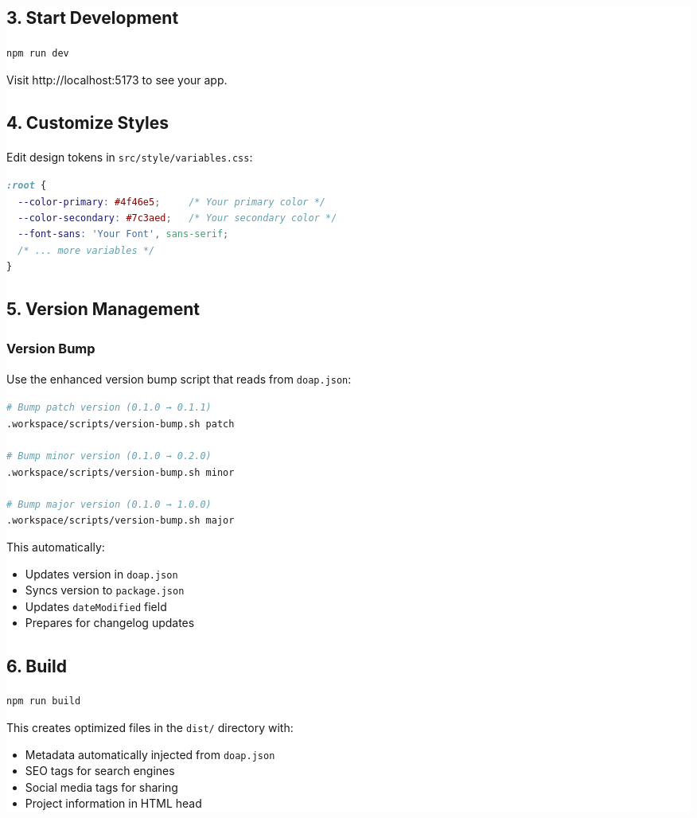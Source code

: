## 3. Start Development

```bash
npm run dev
```

Visit http://localhost:5173 to see your app.

## 4. Customize Styles

Edit design tokens in `src/style/variables.css`:

```css
:root {
  --color-primary: #4f46e5;     /* Your primary color */
  --color-secondary: #7c3aed;   /* Your secondary color */
  --font-sans: 'Your Font', sans-serif;
  /* ... more variables */
}
```

## 5. Version Management

### Version Bump
Use the enhanced version bump script that reads from `doap.json`:

```bash
# Bump patch version (0.1.0 → 0.1.1)
.workspace/scripts/version-bump.sh patch

# Bump minor version (0.1.0 → 0.2.0)
.workspace/scripts/version-bump.sh minor

# Bump major version (0.1.0 → 1.0.0)
.workspace/scripts/version-bump.sh major
```

This automatically:
- Updates version in `doap.json`
- Syncs version to `package.json`
- Updates `dateModified` field
- Prepares for changelog updates

## 6. Build

```bash
npm run build
```

This creates optimized files in the `dist/` directory with:
- Metadata automatically injected from `doap.json`
- SEO tags for search engines
- Social media tags for sharing
- Project information in HTML head
